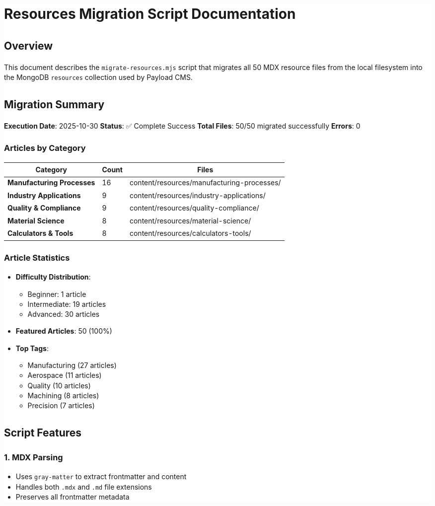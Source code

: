 # Resources Migration Script Documentation

## Overview

This document describes the `migrate-resources.mjs` script that migrates all 50 MDX resource files from the local filesystem into the MongoDB `resources` collection used by Payload CMS.

## Migration Summary

**Execution Date**: 2025-10-30
**Status**: ✅ Complete Success
**Total Files**: 50/50 migrated successfully
**Errors**: 0

### Articles by Category

| Category | Count | Files |
|----------|-------|-------|
| **Manufacturing Processes** | 16 | content/resources/manufacturing-processes/ |
| **Industry Applications** | 9 | content/resources/industry-applications/ |
| **Quality & Compliance** | 9 | content/resources/quality-compliance/ |
| **Material Science** | 8 | content/resources/material-science/ |
| **Calculators & Tools** | 8 | content/resources/calculators-tools/ |

### Article Statistics

- **Difficulty Distribution**:
  - Beginner: 1 article
  - Intermediate: 19 articles
  - Advanced: 30 articles

- **Featured Articles**: 50 (100%)

- **Top Tags**:
  - Manufacturing (27 articles)
  - Aerospace (11 articles)
  - Quality (10 articles)
  - Machining (8 articles)
  - Precision (7 articles)

## Script Features

### 1. MDX Parsing
- Uses `gray-matter` to extract frontmatter and content
- Handles both `.mdx` and `.md` file extensions
- Preserves all frontmatter metadata
